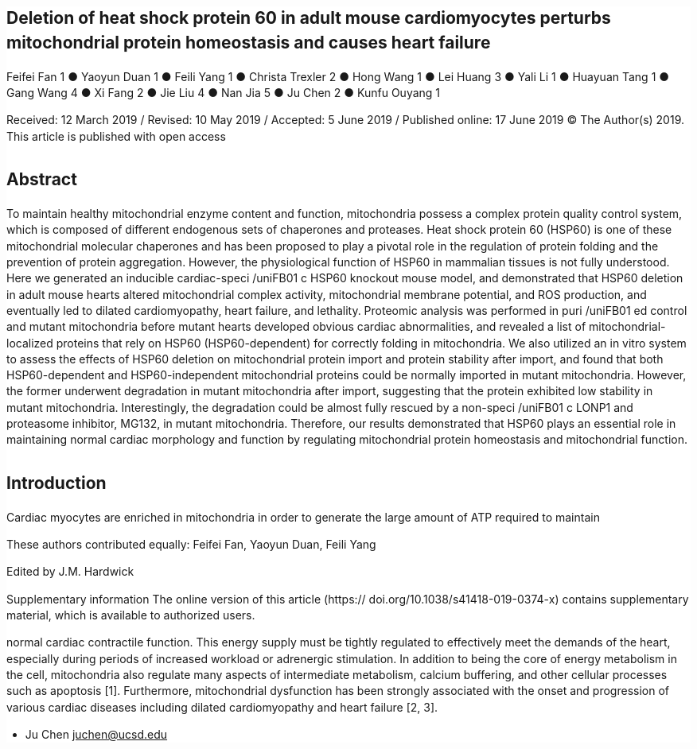 ## Deletion of heat shock protein 60 in adult mouse cardiomyocytes perturbs mitochondrial protein homeostasis and causes heart failure

Feifei Fan 1 ● Yaoyun Duan 1 ● Feili Yang 1 ● Christa Trexler 2 ● Hong Wang 1 ● Lei Huang 3 ● Yali Li 1 ● Huayuan Tang 1 ● Gang Wang 4 ● Xi Fang 2 ● Jie Liu 4 ● Nan Jia 5 ● Ju Chen 2 ● Kunfu Ouyang 1

Received: 12 March 2019 / Revised: 10 May 2019 / Accepted: 5 June 2019 / Published online: 17 June 2019 © The Author(s) 2019. This article is published with open access

## Abstract

To maintain healthy mitochondrial enzyme content and function, mitochondria possess a complex protein quality control system, which is composed of different endogenous sets of chaperones and proteases. Heat shock protein 60 (HSP60) is one of these mitochondrial molecular chaperones and has been proposed to play a pivotal role in the regulation of protein folding and the prevention of protein aggregation. However, the physiological function of HSP60 in mammalian tissues is not fully understood. Here we generated an inducible cardiac-speci /uniFB01 c HSP60 knockout mouse model, and demonstrated that HSP60 deletion in adult mouse hearts altered mitochondrial complex activity, mitochondrial membrane potential, and ROS production, and eventually led to dilated cardiomyopathy, heart failure, and lethality. Proteomic analysis was performed in puri /uniFB01 ed control and mutant mitochondria before mutant hearts developed obvious cardiac abnormalities, and revealed a list of mitochondrial-localized proteins that rely on HSP60 (HSP60-dependent) for correctly folding in mitochondria. We also utilized an in vitro system to assess the effects of HSP60 deletion on mitochondrial protein import and protein stability after import, and found that both HSP60-dependent and HSP60-independent mitochondrial proteins could be normally imported in mutant mitochondria. However, the former underwent degradation in mutant mitochondria after import, suggesting that the protein exhibited low stability in mutant mitochondria. Interestingly, the degradation could be almost fully rescued by a non-speci /uniFB01 c LONP1 and proteasome inhibitor, MG132, in mutant mitochondria. Therefore, our results demonstrated that HSP60 plays an essential role in maintaining normal cardiac morphology and function by regulating mitochondrial protein homeostasis and mitochondrial function.

## Introduction

Cardiac myocytes are enriched in mitochondria in order to generate the large amount of ATP required to maintain

These authors contributed equally: Feifei Fan, Yaoyun Duan, Feili Yang

Edited by J.M. Hardwick

Supplementary information The online version of this article (https:// doi.org/10.1038/s41418-019-0374-x) contains supplementary material, which is available to authorized users.

normal cardiac contractile function. This energy supply must be tightly regulated to effectively meet the demands of the heart, especially during periods of increased workload or adrenergic stimulation. In addition to being the core of energy metabolism in the cell, mitochondria also regulate many aspects of intermediate metabolism, calcium buffering, and other cellular processes such as apoptosis [1]. Furthermore, mitochondrial dysfunction has been strongly associated with the onset and progression of various cardiac diseases including dilated cardiomyopathy and heart failure [2, 3].

* Ju Chen juchen@ucsd.edu
